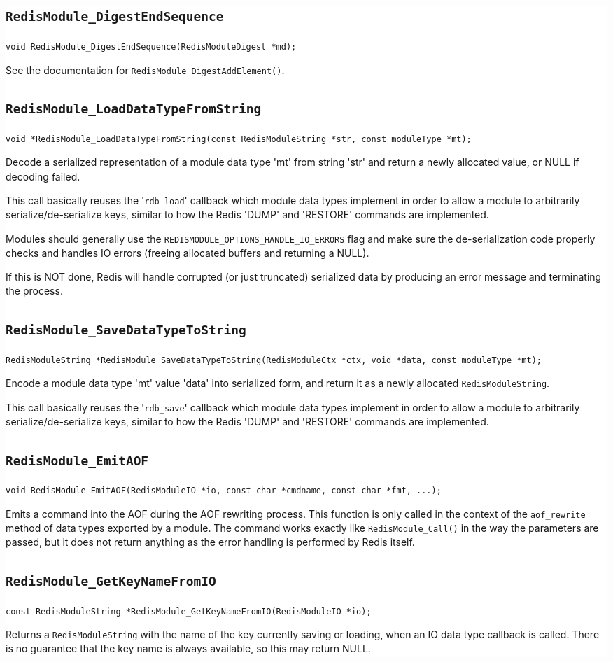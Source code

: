 ## `RedisModule_DigestEndSequence`

    void RedisModule_DigestEndSequence(RedisModuleDigest *md);

See the documentation for `RedisModule_DigestAddElement()`.

## `RedisModule_LoadDataTypeFromString`

    void *RedisModule_LoadDataTypeFromString(const RedisModuleString *str, const moduleType *mt);

Decode a serialized representation of a module data type 'mt' from string
'str' and return a newly allocated value, or NULL if decoding failed.

This call basically reuses the '`rdb_load`' callback which module data types
implement in order to allow a module to arbitrarily serialize/de-serialize
keys, similar to how the Redis 'DUMP' and 'RESTORE' commands are implemented.

Modules should generally use the `REDISMODULE_OPTIONS_HANDLE_IO_ERRORS` flag and
make sure the de-serialization code properly checks and handles IO errors
(freeing allocated buffers and returning a NULL).

If this is NOT done, Redis will handle corrupted (or just truncated) serialized
data by producing an error message and terminating the process.

## `RedisModule_SaveDataTypeToString`

    RedisModuleString *RedisModule_SaveDataTypeToString(RedisModuleCtx *ctx, void *data, const moduleType *mt);

Encode a module data type 'mt' value 'data' into serialized form, and return it
as a newly allocated `RedisModuleString`.

This call basically reuses the '`rdb_save`' callback which module data types
implement in order to allow a module to arbitrarily serialize/de-serialize
keys, similar to how the Redis 'DUMP' and 'RESTORE' commands are implemented.

## `RedisModule_EmitAOF`

    void RedisModule_EmitAOF(RedisModuleIO *io, const char *cmdname, const char *fmt, ...);

Emits a command into the AOF during the AOF rewriting process. This function
is only called in the context of the `aof_rewrite` method of data types exported
by a module. The command works exactly like `RedisModule_Call()` in the way
the parameters are passed, but it does not return anything as the error
handling is performed by Redis itself.

## `RedisModule_GetKeyNameFromIO`

    const RedisModuleString *RedisModule_GetKeyNameFromIO(RedisModuleIO *io);

Returns a `RedisModuleString` with the name of the key currently saving or
loading, when an IO data type callback is called.  There is no guarantee
that the key name is always available, so this may return NULL.
